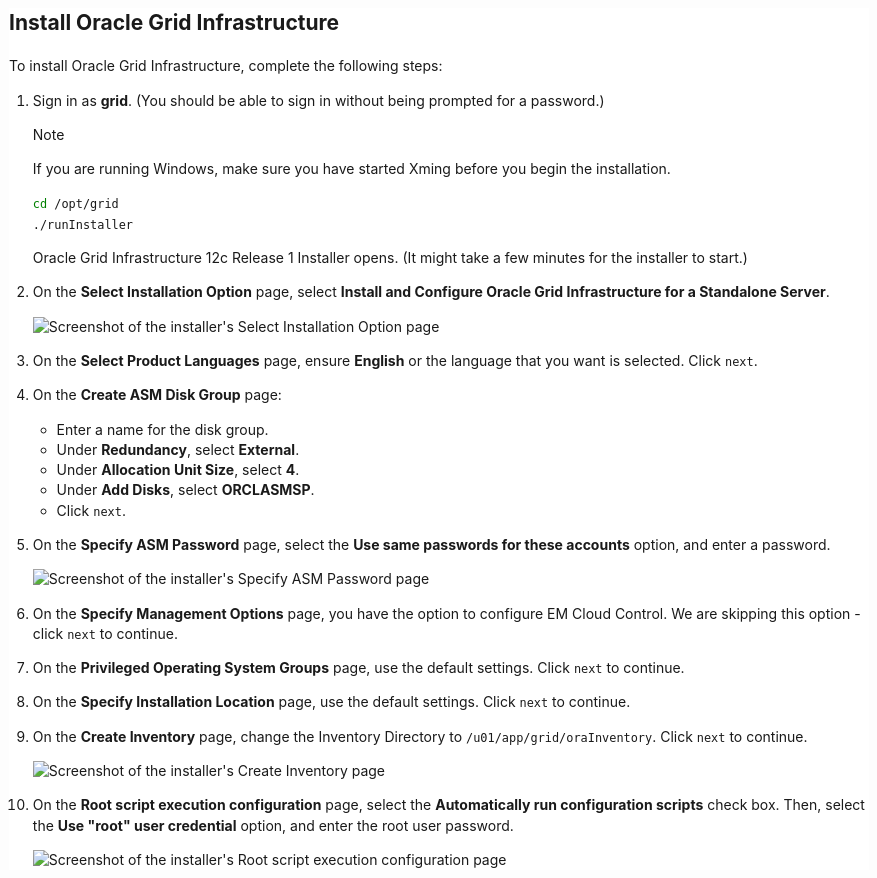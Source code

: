 ## Install Oracle Grid Infrastructure

To install Oracle Grid Infrastructure, complete the following steps:

1. Sign in as **grid**. (You should be able to sign in without being prompted for a password.) 

   > [!NOTE]
   > If you are running Windows, make sure you have started Xming before you begin the installation.

   ```bash
   cd /opt/grid
   ./runInstaller
   ```

   Oracle Grid Infrastructure 12c Release 1 Installer opens. (It might take a few minutes for the  installer to start.)

2. On the **Select Installation Option** page, select **Install and Configure Oracle Grid Infrastructure for a Standalone Server**.

   ![Screenshot of the installer's Select Installation Option page](./media/oracle-asm/install01.png)

3. On the **Select Product Languages** page, ensure **English** or the language that you want is selected.  Click `next`.

4. On the **Create ASM Disk Group** page:
   - Enter a name for the disk group.
   - Under **Redundancy**, select **External**.
   - Under **Allocation Unit Size**, select **4**.
   - Under **Add Disks**, select **ORCLASMSP**.
   - Click `next`.

5. On the **Specify ASM Password** page, select the **Use same passwords for these accounts** option, and enter a password.

   ![Screenshot of the installer's Specify ASM Password page](./media/oracle-asm/install04.png)

6. On the **Specify Management Options** page, you have the option to configure EM Cloud Control. We are skipping this option - click `next` to continue. 

7. On the **Privileged Operating System Groups** page, use the default settings. Click `next` to continue.

8. On the **Specify Installation Location** page, use the default settings. Click `next` to continue.

9. On the **Create Inventory** page, change the Inventory Directory to `/u01/app/grid/oraInventory`. Click `next` to continue.

   ![Screenshot of the installer's Create Inventory page](./media/oracle-asm/install08.png)

10. On the **Root script execution configuration** page, select the **Automatically run configuration scripts** check box. Then, select the **Use "root" user credential** option, and enter the root user password.

    ![Screenshot of the installer's Root script execution configuration page](./media/oracle-asm/install09.png)
